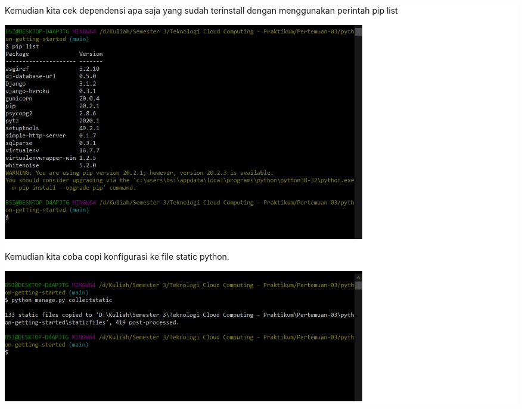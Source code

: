 Kemudian kita cek dependensi apa saja yang sudah terinstall dengan menggunakan perintah pip list

<div align="left">
<img src="./img/29.piplist.jpg" width="600px">
</div>

Kemudian kita coba copi konfigurasi ke file static python.

<div align="left">
<img src="./img/30.copied.jpg" width="600px">
</div>
